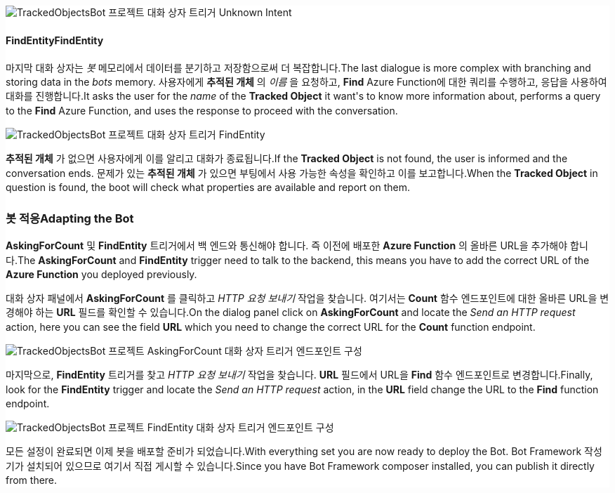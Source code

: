 ![TrackedObjectsBot 프로젝트 대화 상자 트리거 Unknown Intent](images/mr-learning-azure/tutorial5-section4-step1-5.png)

#### <a name="findentity"></a><span data-ttu-id="de5a5-188">FindEntity</span><span class="sxs-lookup"><span data-stu-id="de5a5-188">FindEntity</span></span>

<span data-ttu-id="de5a5-189">마지막 대화 상자는 *봇* 메모리에서 데이터를 분기하고 저장함으로써 더 복잡합니다.</span><span class="sxs-lookup"><span data-stu-id="de5a5-189">The last dialogue is more complex with branching and storing data in the *bots* memory.</span></span>
<span data-ttu-id="de5a5-190">사용자에게 **추적된 개체** 의 *이름* 을 요청하고, **Find** Azure Function에 대한 쿼리를 수행하고, 응답을 사용하여 대화를 진행합니다.</span><span class="sxs-lookup"><span data-stu-id="de5a5-190">It asks the user for the *name* of the **Tracked Object** it want's to know more information about, performs a query to the **Find** Azure Function, and uses the response to proceed with the conversation.</span></span>

![TrackedObjectsBot 프로젝트 대화 상자 트리거 FindEntity](images/mr-learning-azure/tutorial5-section4-step1-6.png)

<span data-ttu-id="de5a5-192">**추적된 개체** 가 없으면 사용자에게 이를 알리고 대화가 종료됩니다.</span><span class="sxs-lookup"><span data-stu-id="de5a5-192">If the **Tracked Object** is not found, the user is informed and the conversation ends.</span></span> <span data-ttu-id="de5a5-193">문제가 있는 **추적된 개체** 가 있으면 부팅에서 사용 가능한 속성을 확인하고 이를 보고합니다.</span><span class="sxs-lookup"><span data-stu-id="de5a5-193">When the **Tracked Object** in question is found, the boot will check what properties are available and report on them.</span></span>

### <a name="adapting-the-bot"></a><span data-ttu-id="de5a5-194">봇 적응</span><span class="sxs-lookup"><span data-stu-id="de5a5-194">Adapting the Bot</span></span>

<span data-ttu-id="de5a5-195">**AskingForCount** 및 **FindEntity** 트리거에서 백 엔드와 통신해야 합니다. 즉 이전에 배포한 **Azure Function** 의 올바른 URL을 추가해야 합니다.</span><span class="sxs-lookup"><span data-stu-id="de5a5-195">The **AskingForCount** and **FindEntity** trigger need to talk to the backend, this means you have to add the correct URL of the **Azure Function** you deployed previously.</span></span>

<span data-ttu-id="de5a5-196">대화 상자 패널에서 **AskingForCount** 를 클릭하고 *HTTP 요청 보내기* 작업을 찾습니다. 여기서는 **Count** 함수 엔드포인트에 대한 올바른 URL을 변경해야 하는 **URL** 필드를 확인할 수 있습니다.</span><span class="sxs-lookup"><span data-stu-id="de5a5-196">On the dialog panel click on **AskingForCount** and locate the *Send an HTTP request* action, here you can see the field **URL** which you need to change the correct URL for the **Count** function endpoint.</span></span>

![TrackedObjectsBot 프로젝트 AskingForCount 대화 상자 트리거 엔드포인트 구성](images/mr-learning-azure/tutorial5-section5-step1-1.png)

<span data-ttu-id="de5a5-198">마지막으로, **FindEntity** 트리거를 찾고 *HTTP 요청 보내기* 작업을 찾습니다. **URL** 필드에서 URL을 **Find** 함수 엔드포인트로 변경합니다.</span><span class="sxs-lookup"><span data-stu-id="de5a5-198">Finally, look for the **FindEntity** trigger and locate the *Send an HTTP request* action, in the **URL** field change the URL to the **Find** function endpoint.</span></span>

![TrackedObjectsBot 프로젝트 FindEntity 대화 상자 트리거 엔드포인트 구성](images/mr-learning-azure/tutorial5-section5-step1-2.png)

<span data-ttu-id="de5a5-200">모든 설정이 완료되면 이제 봇을 배포할 준비가 되었습니다.</span><span class="sxs-lookup"><span data-stu-id="de5a5-200">With everything set you are now ready to deploy the Bot.</span></span> <span data-ttu-id="de5a5-201">Bot Framework 작성기가 설치되어 있으므로 여기서 직접 게시할 수 있습니다.</span><span class="sxs-lookup"><span data-stu-id="de5a5-201">Since you have Bot Framework composer installed, you can publish it directly from there.</span></span>

